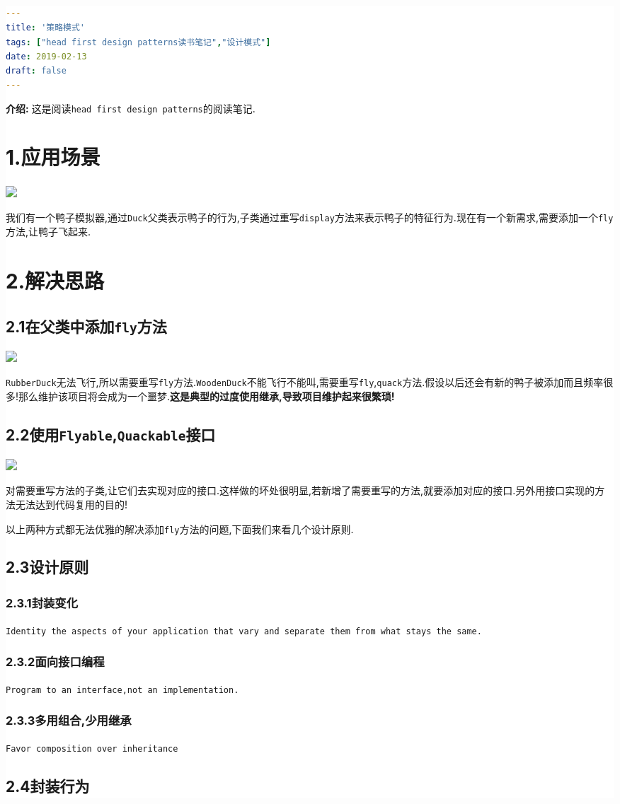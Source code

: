 ```yaml
---
title: '策略模式'
tags: ["head first design patterns读书笔记","设计模式"]
date: 2019-02-13
draft: false
---
```


**介绍:** 这是阅读`head first design patterns`的阅读笔记.

# 1.应用场景

![](https://raw.githubusercontent.com/Alex-2017/image-respository/master/img/20190213161054.png)

我们有一个鸭子模拟器,通过`Duck`父类表示鸭子的行为,子类通过重写`display`方法来表示鸭子的特征行为.现在有一个新需求,需要添加一个`fly`方法,让鸭子飞起来.

# 2.解决思路

## 2.1在父类中添加`fly`方法

![](https://raw.githubusercontent.com/Alex-2017/image-respository/master/img/20190329171343.png)

`RubberDuck`无法飞行,所以需要重写`fly`方法.`WoodenDuck`不能飞行不能叫,需要重写`fly`,`quack`方法.假设以后还会有新的鸭子被添加而且频率很多!那么维护该项目将会成为一个噩梦.**这是典型的过度使用继承,导致项目维护起来很繁琐!**

## 2.2使用`Flyable`,`Quackable`接口

![](https://raw.githubusercontent.com/Alex-2017/image-respository/master/img/20190228201407.png)

对需要重写方法的子类,让它们去实现对应的接口.这样做的坏处很明显,若新增了需要重写的方法,就要添加对应的接口.另外用接口实现的方法无法达到代码复用的目的!

以上两种方式都无法优雅的解决添加`fly`方法的问题,下面我们来看几个设计原则.

## 2.3设计原则

### 2.3.1封装变化

`Identity the aspects of your application that vary and separate them from what stays the same.`

### 2.3.2面向接口编程

`Program to an interface,not an implementation.`

### 2.3.3多用组合,少用继承

`Favor composition over inheritance`

## 2.4封装行为
